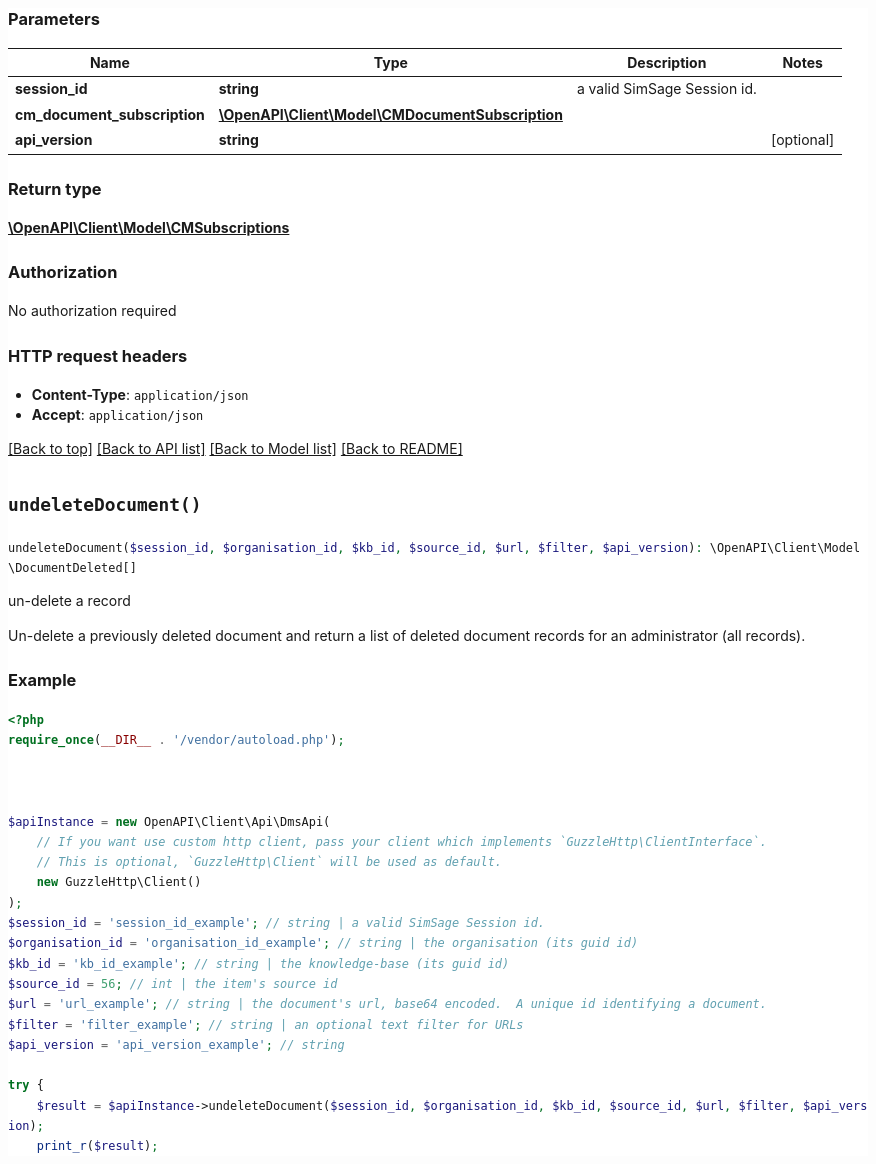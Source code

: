 ### Parameters

| Name | Type | Description  | Notes |
| ------------- | ------------- | ------------- | ------------- |
| **session_id** | **string**| a valid SimSage Session id. | |
| **cm_document_subscription** | [**\OpenAPI\Client\Model\CMDocumentSubscription**](../Model/CMDocumentSubscription.md)|  | |
| **api_version** | **string**|  | [optional] |

### Return type

[**\OpenAPI\Client\Model\CMSubscriptions**](../Model/CMSubscriptions.md)

### Authorization

No authorization required

### HTTP request headers

- **Content-Type**: `application/json`
- **Accept**: `application/json`

[[Back to top]](#) [[Back to API list]](../../README.md#endpoints)
[[Back to Model list]](../../README.md#models)
[[Back to README]](../../README.md)

## `undeleteDocument()`

```php
undeleteDocument($session_id, $organisation_id, $kb_id, $source_id, $url, $filter, $api_version): \OpenAPI\Client\Model\DocumentDeleted[]
```

un-delete a record

Un-delete a previously deleted document and return a list of deleted document records for an administrator (all records).

### Example

```php
<?php
require_once(__DIR__ . '/vendor/autoload.php');



$apiInstance = new OpenAPI\Client\Api\DmsApi(
    // If you want use custom http client, pass your client which implements `GuzzleHttp\ClientInterface`.
    // This is optional, `GuzzleHttp\Client` will be used as default.
    new GuzzleHttp\Client()
);
$session_id = 'session_id_example'; // string | a valid SimSage Session id.
$organisation_id = 'organisation_id_example'; // string | the organisation (its guid id)
$kb_id = 'kb_id_example'; // string | the knowledge-base (its guid id)
$source_id = 56; // int | the item's source id
$url = 'url_example'; // string | the document's url, base64 encoded.  A unique id identifying a document.
$filter = 'filter_example'; // string | an optional text filter for URLs
$api_version = 'api_version_example'; // string

try {
    $result = $apiInstance->undeleteDocument($session_id, $organisation_id, $kb_id, $source_id, $url, $filter, $api_version);
    print_r($result);
```